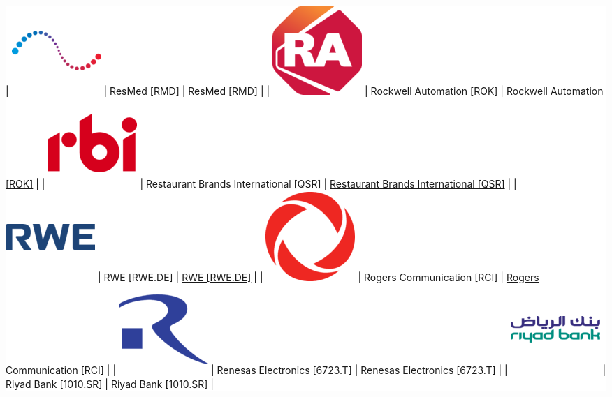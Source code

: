 | ![ResMed [RMD]](/img/128/RMD-27d13366.png) | ResMed [RMD] | [ResMed [RMD]](../../page/resmed/logo/ ) |
| ![Rockwell Automation [ROK]](/img/128/ROK-63dbfd93.png) | Rockwell Automation [ROK] | [Rockwell Automation [ROK]](../../page/rockwell-automation/logo/ ) |
| ![Restaurant Brands International [QSR]](/img/128/QSR-0cb307f6.png) | Restaurant Brands International [QSR] | [Restaurant Brands International [QSR]](../../page/rbi/logo/ ) |
| ![RWE [RWE.DE]](/img/128/RWE.DE-45cf0686.png) | RWE [RWE.DE] | [RWE [RWE.DE]](../../page/rwe/logo/ ) |
| ![Rogers Communication [RCI]](/img/128/RCI-5578fe85.png) | Rogers Communication [RCI] | [Rogers Communication [RCI]](../../page/rogers-communication/logo/ ) |
| ![Renesas Electronics [6723.T]](/img/128/6723.T-50556ab2.png) | Renesas Electronics [6723.T] | [Renesas Electronics [6723.T]](../../page/renesas-electronics/logo/ ) |
| ![Riyad Bank [1010.SR]](/img/128/1010.SR-0d732c25.png) | Riyad Bank [1010.SR] | [Riyad Bank [1010.SR]](../../page/riyad-bank/logo/ ) |